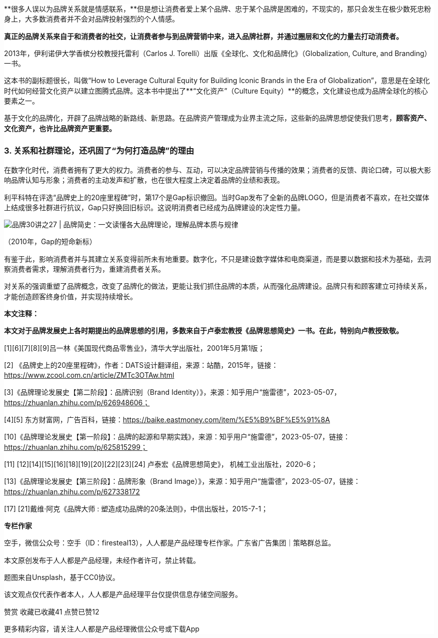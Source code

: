 **很多人误以为品牌关系就是情感联系，**但是想让消费者爱上某个品牌、忠于某个品牌是困难的，不现实的，那只会发生在极少数死忠粉身上，大多数消费者并不会对品牌投射强烈的个人情感。

**真正的品牌关系来自于和消费者的社交，让消费者参与到品牌营销中来，进入品牌社群，并通过圈层和文化的力量去打动消费者。**

2013年，伊利诺伊大学香槟分校教授托雷利（Carlos J. Torelli）出版《全球化、文化和品牌化》（Globalization, Culture, and Branding）一书。

这本书的副标题很长，叫做“How to Leverage Cultural Equity for Building Iconic Brands in the Era of Globalization”，意思是在全球化时代如何经营文化资产以建立图腾式品牌。这本书中提出了**“文化资产”（Culture Equity）**的概念，文化建设也成为品牌全球化的核心要素之一。

基于文化的品牌化，开辟了品牌战略的新路线、新思路。在品牌资产管理成为业界主流之际，这些新的品牌思想促使我们思考，**顾客资产、文化资产，也许比品牌资产更重要。**

### 3\. 关系和社群理论，还巩固了“为何打造品牌”的理由

在数字化时代，消费者拥有了更大的权力。消费者的参与、互动，可以决定品牌营销与传播的效果；消费者的反馈、舆论口碑，可以极大影响品牌认知与形象；消费者的主动发声和扩散，也在很大程度上决定着品牌的业绩和表现。

利平科特在评选“品牌史上的20座里程碑”时，第17个是Gap标识撤回。当时Gap发布了全新的品牌LOGO，但是消费者不喜欢，在社交媒体上结成很多社群进行抗议，Gap只好换回旧标识。这说明消费者已经成为品牌建设的决定性力量。

![品牌30讲之27 | 品牌简史：一文读懂各大品牌理论，理解品牌本质与规律](https://image.yunyingpai.com/wp/2023/11/7yrF0VUvsaaajqzz9Zt8.jpeg)

（2010年，Gap的短命新标）

有鉴于此，影响消费者并与其建立关系变得前所未有地重要。数字化，不只是建设数字媒体和电商渠道，而是要以数据和技术为基础，去洞察消费者需求，理解消费者行为，重建消费者关系。

对关系的强调重塑了品牌概念，改变了品牌化的做法，更能让我们抓住品牌的本质，从而强化品牌建设。品牌只有和顾客建立可持续关系，才能创造顾客终身价值，并实现持续增长。

**本文注释：**

**本文对于品牌发展史上各时期提出的品牌思想的引用，多数来自于卢泰宏教授《品牌思想简史》一书。在此，特别向卢教授致敬。**

\[1\]\[6\]\[7\]\[8\]\[9\]吕一林《美国现代商品零售业》，清华大学出版社，2001年5月第1版；

\[2\] 《品牌史上的20座里程碑》，作者：DATS设计翻译组，来源：站酷，2015年，链接：https://www.zcool.com.cn/article/ZMTc3OTAw.html

\[3\]《品牌理论发展史【第二阶段】：品牌识别（Brand Identity）》，来源：知乎用户“施雷德”，2023-05-07，https://zhuanlan.zhihu.com/p/626948606；

\[4\]\[5\] 东方财富网，广告百科，链接：https://baike.eastmoney.com/item/%E5%B9%BF%E5%91%8A

\[10\]《品牌理论发展史【第一阶段】：品牌的起源和早期实践》，来源：知乎用户“施雷德”，2023-05-07，链接：https://zhuanlan.zhihu.com/p/625815299；

\[11\] \[12\]\[14\]\[15\]\[16\]\[18\]\[19\]\[20\]\[22\]\[23\]\[24\] 卢泰宏《品牌思想简史》， 机械工业出版社，2020-6；

\[13\]《品牌理论发展史【第三阶段】：品牌形象（Brand Image）》，来源：知乎用户“施雷德”，2023-05-07，链接：https://zhuanlan.zhihu.com/p/627338172

\[17\] \[21\]戴维·阿克《品牌大师 : 塑造成功品牌的20条法则》，中信出版社，2015-7-1；

**专栏作家**

空手，微信公众号：空手（ID：firesteal13），人人都是产品经理专栏作家。广东省广告集团｜策略群总监。

本文原创发布于人人都是产品经理，未经作者许可，禁止转载。

题图来自Unsplash，基于CC0协议。

该文观点仅代表作者本人，人人都是产品经理平台仅提供信息存储空间服务。

赞赏 收藏已收藏41 点赞已赞12

更多精彩内容，请关注人人都是产品经理微信公众号或下载App
